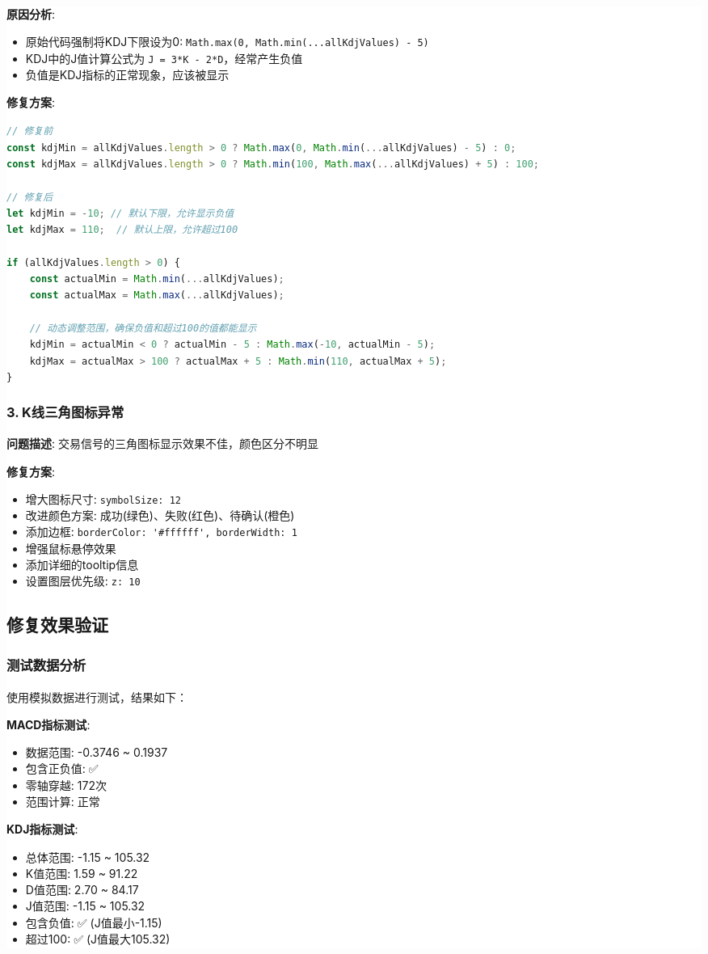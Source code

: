 **原因分析**:
- 原始代码强制将KDJ下限设为0: `Math.max(0, Math.min(...allKdjValues) - 5)`
- KDJ中的J值计算公式为 `J = 3*K - 2*D`，经常产生负值
- 负值是KDJ指标的正常现象，应该被显示

**修复方案**:
```javascript
// 修复前
const kdjMin = allKdjValues.length > 0 ? Math.max(0, Math.min(...allKdjValues) - 5) : 0;
const kdjMax = allKdjValues.length > 0 ? Math.min(100, Math.max(...allKdjValues) + 5) : 100;

// 修复后
let kdjMin = -10; // 默认下限，允许显示负值
let kdjMax = 110;  // 默认上限，允许超过100

if (allKdjValues.length > 0) {
    const actualMin = Math.min(...allKdjValues);
    const actualMax = Math.max(...allKdjValues);
    
    // 动态调整范围，确保负值和超过100的值都能显示
    kdjMin = actualMin < 0 ? actualMin - 5 : Math.max(-10, actualMin - 5);
    kdjMax = actualMax > 100 ? actualMax + 5 : Math.min(110, actualMax + 5);
}
```

### 3. K线三角图标异常
**问题描述**: 交易信号的三角图标显示效果不佳，颜色区分不明显

**修复方案**:
- 增大图标尺寸: `symbolSize: 12`
- 改进颜色方案: 成功(绿色)、失败(红色)、待确认(橙色)
- 添加边框: `borderColor: '#ffffff', borderWidth: 1`
- 增强鼠标悬停效果
- 添加详细的tooltip信息
- 设置图层优先级: `z: 10`

## 修复效果验证

### 测试数据分析
使用模拟数据进行测试，结果如下：

**MACD指标测试**:
- 数据范围: -0.3746 ~ 0.1937
- 包含正负值: ✅
- 零轴穿越: 172次
- 范围计算: 正常

**KDJ指标测试**:
- 总体范围: -1.15 ~ 105.32
- K值范围: 1.59 ~ 91.22
- D值范围: 2.70 ~ 84.17
- J值范围: -1.15 ~ 105.32
- 包含负值: ✅ (J值最小-1.15)
- 超过100: ✅ (J值最大105.32)
